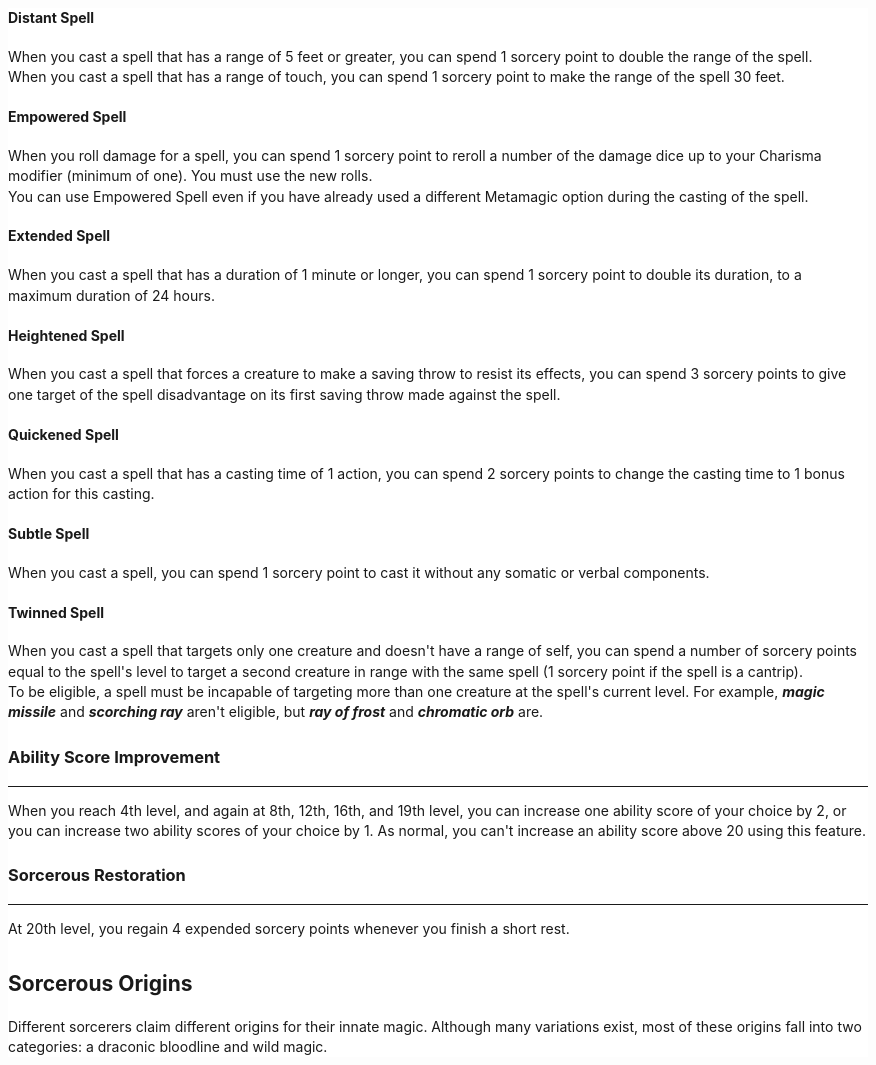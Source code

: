 #### Distant Spell 
When you cast a spell that has a range of 5 feet or greater, you can spend 1 sorcery point to double the range of the spell.   
When you cast a spell that has a range of touch, you can spend 1 sorcery point to make the range of the spell 30 feet. 

#### Empowered Spell 
When you roll damage for a spell, you can spend 1 sorcery point to reroll a number of the damage dice up to your Charisma modifier (minimum of one). You must use the new rolls.   
You can use Empowered Spell even if you have already used a different Metamagic option during the casting of the spell. 

#### Extended Spell 
When you cast a spell that has a duration of 1 minute or longer, you can spend 1 sorcery point to double its duration, to a maximum duration of 24 hours. 

#### Heightened Spell 
When you cast a spell that forces a creature to make a saving throw to resist its effects, you can spend 3 sorcery points to give one target of the spell disadvantage on its first saving throw made against the spell. 

#### Quickened Spell 
When you cast a spell that has a casting time of 1 action, you can spend 2 sorcery points to change the casting time to 1 bonus action for this casting. 

#### Subtle Spell 
When you cast a spell, you can spend 1 sorcery point to cast it without any somatic or verbal components. 

#### Twinned Spell 
When you cast a spell that targets only one creature and doesn't have a range of self, you can spend a number of sorcery points equal to the spell's level to target a second creature in range with the same spell (1 sorcery point if the spell is a cantrip).    
To be eligible, a spell must be incapable of targeting more than one creature at the spell's current level. For example, **_magic missile_** and **_scorching ray_** aren't eligible, but **_ray of frost_** and **_chromatic orb_** are. 

### Ability Score Improvement 
- - -
When you reach 4th level, and again at 8th, 12th, 16th, and 19th level, you can increase one ability score of your choice by 2, or you can increase two ability scores of your choice by 1. As normal, you can't increase an ability score above 20 using this feature. 

### Sorcerous Restoration 
- - -
At 20th level, you regain 4 expended sorcery points whenever you finish a short rest. 

## Sorcerous Origins 
Different sorcerers claim different origins for their innate magic. Although many variations exist, most of these origins fall into two categories: a draconic bloodline and wild magic. 

